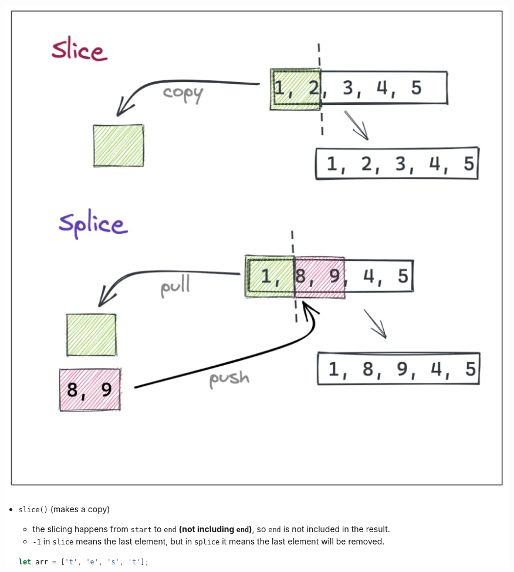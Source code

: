  ![slice-splice](./img/slice-splice.jpg)

  - `slice()` (makes a copy)

    - the slicing happens from `start` to `end` **(not including `end`)**, so `end` is not included in the result.
    - `-1` in `slice` means the last element, but in `splice` it means the last element will be removed.

    ```js
    let arr = ['t', 'e', 's', 't'];
